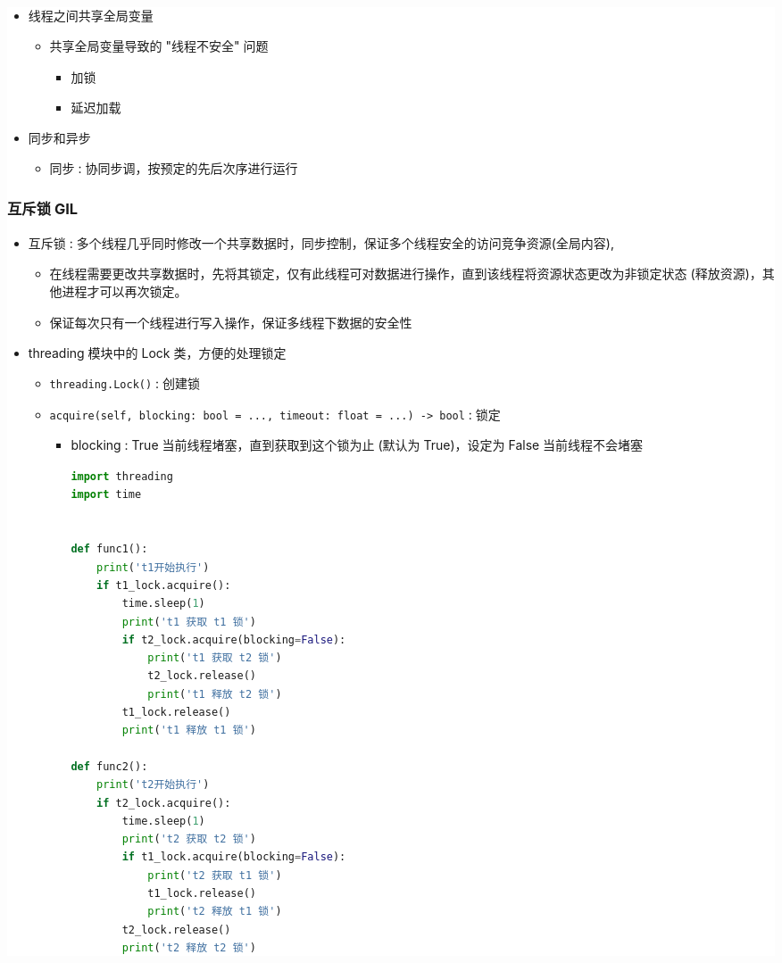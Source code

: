     

+ 线程之间共享全局变量

    + 共享全局变量导致的 "线程不安全" 问题

        + 加锁

        + 延迟加载
    
+ 同步和异步

    + 同步 : 协同步调，按预定的先后次序进行运行
    
### 互斥锁 GIL

+ 互斥锁 : 多个线程几乎同时修改一个共享数据时，同步控制，保证多个线程安全的访问竞争资源(全局内容),

    + 在线程需要更改共享数据时，先将其锁定，仅有此线程可对数据进行操作，直到该线程将资源状态更改为非锁定状态 (释放资源)，其他进程才可以再次锁定。

    + 保证每次只有一个线程进行写入操作，保证多线程下数据的安全性

+ threading 模块中的 Lock 类，方便的处理锁定

    + `threading.Lock()` : 创建锁

    + `acquire(self, blocking: bool = ..., timeout: float = ...) -> bool` : 锁定

        + blocking  : True 当前线程堵塞，直到获取到这个锁为止 (默认为 True)，设定为 False 当前线程不会堵塞

          ```python
          import threading
          import time
          
          
          def func1():
              print('t1开始执行')
              if t1_lock.acquire():
                  time.sleep(1)
                  print('t1 获取 t1 锁')
                  if t2_lock.acquire(blocking=False):
                      print('t1 获取 t2 锁')
                      t2_lock.release()
                      print('t1 释放 t2 锁')
                  t1_lock.release()
                  print('t1 释放 t1 锁')
          
          def func2():
              print('t2开始执行')
              if t2_lock.acquire():
                  time.sleep(1)
                  print('t2 获取 t2 锁')
                  if t1_lock.acquire(blocking=False):
                      print('t2 获取 t1 锁')
                      t1_lock.release()
                      print('t2 释放 t1 锁')
                  t2_lock.release()
                  print('t2 释放 t2 锁')
          
